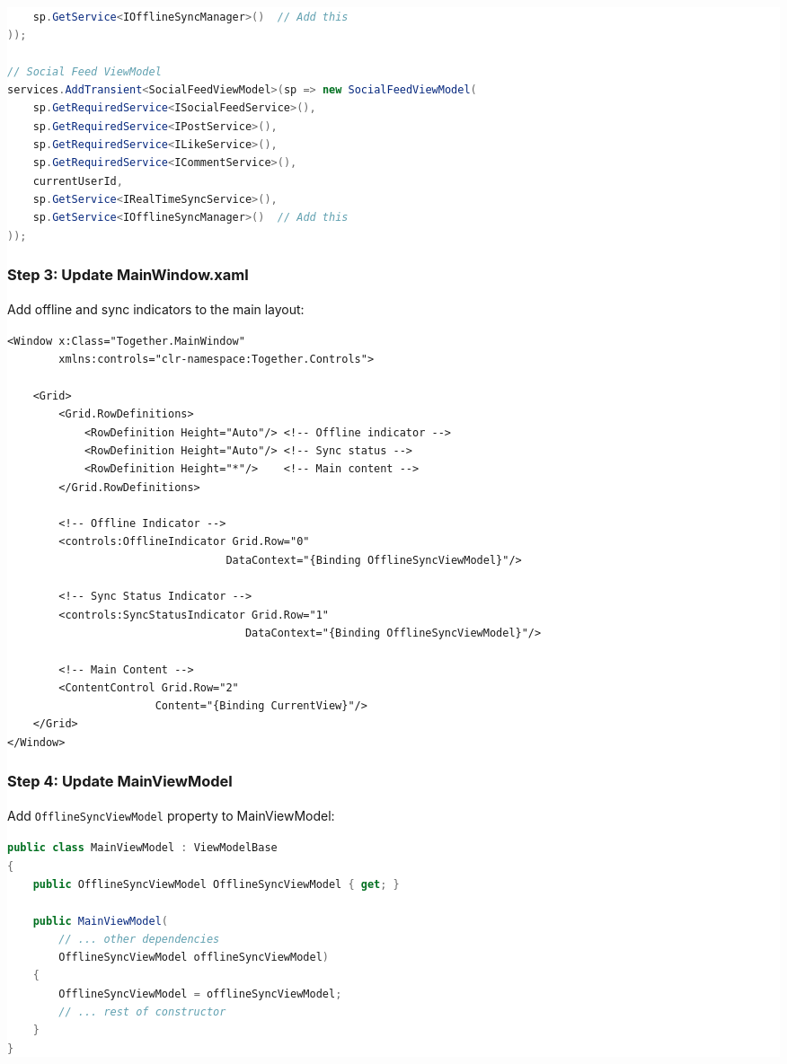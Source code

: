 ```csharp
    sp.GetService<IOfflineSyncManager>()  // Add this
));

// Social Feed ViewModel
services.AddTransient<SocialFeedViewModel>(sp => new SocialFeedViewModel(
    sp.GetRequiredService<ISocialFeedService>(),
    sp.GetRequiredService<IPostService>(),
    sp.GetRequiredService<ILikeService>(),
    sp.GetRequiredService<ICommentService>(),
    currentUserId,
    sp.GetService<IRealTimeSyncService>(),
    sp.GetService<IOfflineSyncManager>()  // Add this
));
```

### Step 3: Update MainWindow.xaml

Add offline and sync indicators to the main layout:

```xaml
<Window x:Class="Together.MainWindow"
        xmlns:controls="clr-namespace:Together.Controls">
    
    <Grid>
        <Grid.RowDefinitions>
            <RowDefinition Height="Auto"/> <!-- Offline indicator -->
            <RowDefinition Height="Auto"/> <!-- Sync status -->
            <RowDefinition Height="*"/>    <!-- Main content -->
        </Grid.RowDefinitions>
        
        <!-- Offline Indicator -->
        <controls:OfflineIndicator Grid.Row="0"
                                  DataContext="{Binding OfflineSyncViewModel}"/>
        
        <!-- Sync Status Indicator -->
        <controls:SyncStatusIndicator Grid.Row="1"
                                     DataContext="{Binding OfflineSyncViewModel}"/>
        
        <!-- Main Content -->
        <ContentControl Grid.Row="2"
                       Content="{Binding CurrentView}"/>
    </Grid>
</Window>
```

### Step 4: Update MainViewModel

Add `OfflineSyncViewModel` property to MainViewModel:

```csharp
public class MainViewModel : ViewModelBase
{
    public OfflineSyncViewModel OfflineSyncViewModel { get; }
    
    public MainViewModel(
        // ... other dependencies
        OfflineSyncViewModel offlineSyncViewModel)
    {
        OfflineSyncViewModel = offlineSyncViewModel;
        // ... rest of constructor
    }
}
```
